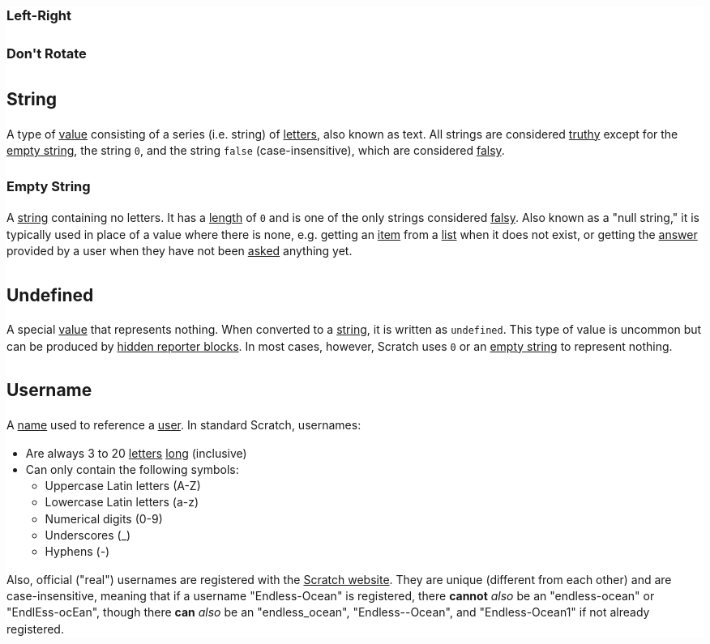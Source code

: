 ### Left-Right

<video width="360" height="360" src="/img/left-right.webm" autoplay loop muted playsinline style="
  border-radius: 50%;
  object-fit: cover;
  overflow: hidden;
"></video>

### Don't Rotate

<video width="360" height="360" src="/img/dont-rotate.webm" autoplay loop muted playsinline style="
  border-radius: 50%;
  object-fit: cover;
  overflow: hidden;
"></video>

## String

A type of [value](#value) consisting of a series (i.e. string) of [letters](#letter), also known as text. All strings are considered [truthy](/ideas/logic/#casting#truthy) except for the [empty string](#empty-string), the string `0`, and the string `false` (case-insensitive), which are considered [falsy](/ideas/logic/#casting#falsy).

### Empty String

A [string](#string) containing no letters. It has a [length](#length) of `0` and is one of the only strings considered [falsy](/ideas/logic/#casting#falsy). Also known as a "null string," it is typically used in place of a value where there is none, e.g. getting an [item](#item) from a [list](/ideas/concepts/#list) when it does not exist, or getting the [answer](#answer) provided by a user when they have not been [asked](/blocks/standard/#ask-and-wait-block) anything yet.

## Undefined

A special [value](#value) that represents nothing. When converted to a [string](#string), it is written as `undefined`. This type of value is uncommon but can be produced by [hidden reporter blocks](/ideas/concepts/#hidden-blocks). In most cases, however, Scratch uses `0` or an [empty string](#empty-string) to represent nothing.

## Username

A [name](#name) used to reference a [user](/ideas/concepts/#user). In standard Scratch, usernames:

* Are always 3 to 20 [letters](#letter) [long](#length) (inclusive)
* Can only contain the following symbols:
  * Uppercase Latin letters (A-Z)
  * Lowercase Latin letters (a-z)
  * Numerical digits (0-9)
  * Underscores (_)
  * Hyphens (-)

Also, official ("real") usernames are registered with the [Scratch website](https://scratch.mit.edu). They are unique (different from each other) and are case-insensitive, meaning that if a username "Endless-Ocean" is registered, there **cannot** *also* be an "endless-ocean" or "EndlEss-ocEan", though there **can** *also* be an "endless_ocean", "Endless--Ocean", and "Endless-Ocean1" if not already registered.
